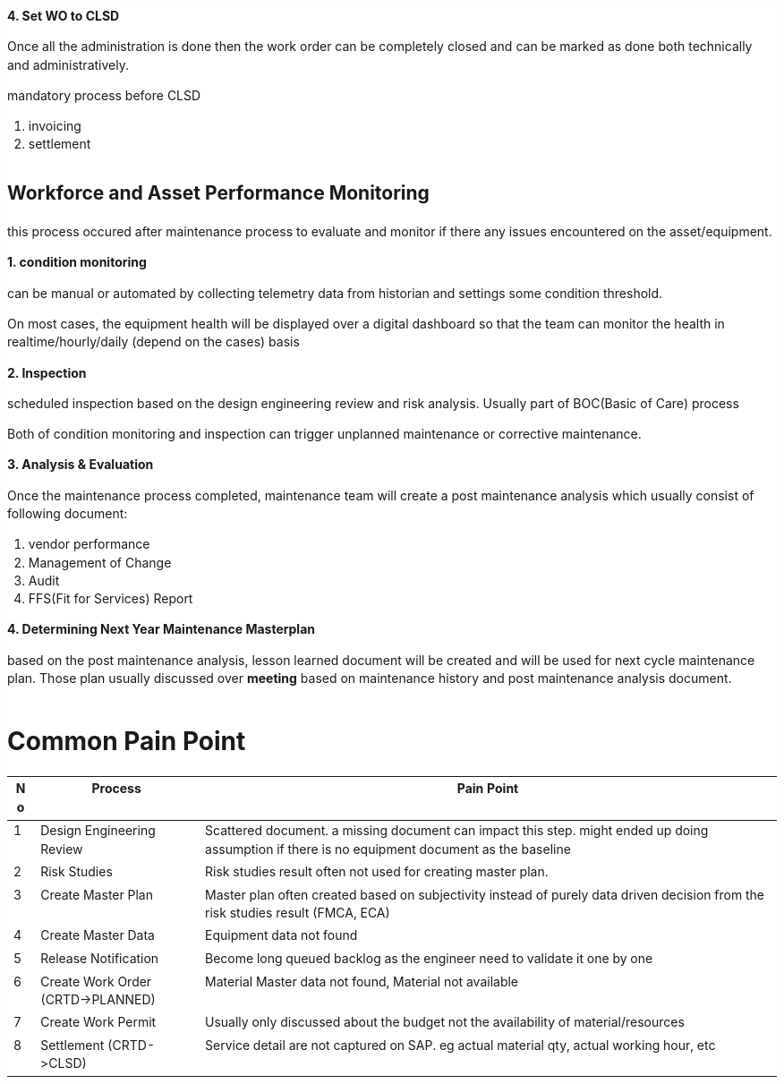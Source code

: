 **4. Set WO to CLSD**

Once all the administration is done then the work order can be completely closed and can be marked as done both technically and administratively.

mandatory process before CLSD

1. invoicing
2. settlement

## Workforce and Asset Performance Monitoring
 
this process occured after maintenance process to evaluate and monitor if there any issues encountered on the asset/equipment.

**1. condition monitoring**

can be manual or automated by collecting telemetry data from historian and settings some condition threshold.

On most cases, the equipment health will be displayed over a digital dashboard so that the team can monitor the health in realtime/hourly/daily (depend on the cases) basis

**2. Inspection**

scheduled inspection based on the design engineering review and risk analysis. Usually part of BOC(Basic of Care) process

Both of condition monitoring and inspection can trigger unplanned maintenance or corrective maintenance.

**3. Analysis & Evaluation**

Once the maintenance process completed, maintenance team will create a post maintenance analysis which usually consist of following document:

1. vendor performance
2. Management of Change
3. Audit
4. FFS(Fit for Services) Report

**4. Determining Next Year Maintenance Masterplan**

based on the post maintenance analysis, lesson learned document will be created and will be used for next cycle maintenance plan. Those plan usually discussed over **meeting** based on maintenance history and post maintenance analysis document.

# Common Pain Point

| No | Process | Pain Point |
|----|----------|--------|
| 1  | Design Engineering Review  | Scattered document. a missing document can impact this step. might ended up doing assumption if there is no equipment document as the baseline |
| 2  | Risk Studies  | Risk studies result often not used for creating master plan. |
| 3  | Create Master Plan  | Master plan often created based on subjectivity instead of purely data driven decision from the risk studies result (FMCA, ECA) |
| 4  | Create Master Data  | Equipment data not found |
| 5  | Release Notification  | Become long queued backlog as the engineer need to validate it one by one |
| 6  | Create Work Order (CRTD->PLANNED)  | Material Master data not found, Material not available |
| 7  | Create Work Permit  | Usually only discussed about the budget not the availability of material/resources |
| 8  | Settlement (CRTD->CLSD)  | Service detail are not captured on SAP. eg actual material qty, actual working hour, etc |
